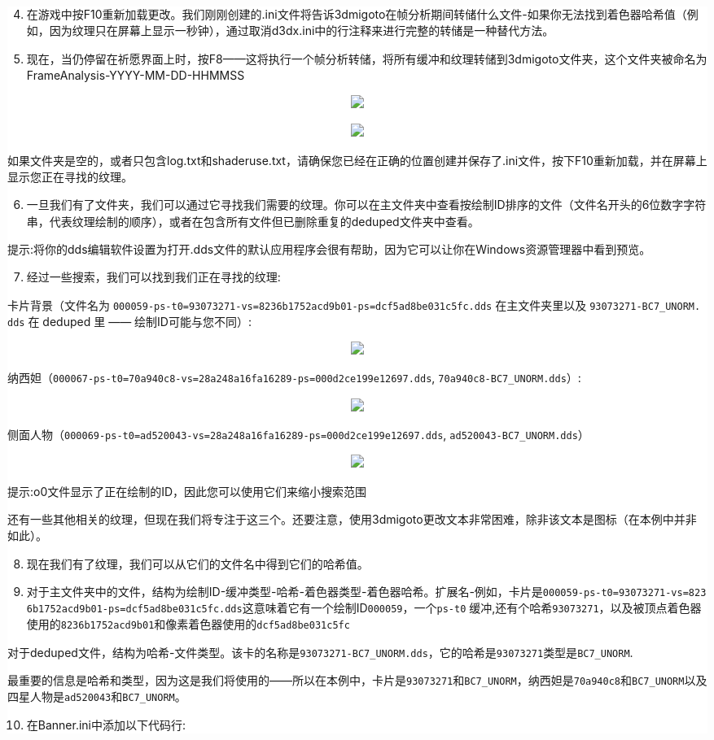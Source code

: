 4.  在游戏中按F10重新加载更改。我们刚刚创建的.ini文件将告诉3dmigoto在帧分析期间转储什么文件-如果你无法找到着色器哈希值（例如，因为纹理只在屏幕上显示一秒钟），通过取消d3dx.ini中的行注释来进行完整的转储是一种替代方法。

5.  现在，当仍停留在祈愿界面上时，按F8——这将执行一个帧分析转储，将所有缓冲和纹理转储到3dmigoto文件夹，这个文件夹被命名为FrameAnalysis-YYYY-MM-DD-HHMMSS

<p align="center">
<img src="https://user-images.githubusercontent.com/107697535/208988606-6416661b-8ae6-4e46-9c1c-1a331a7c985e.png" width="600"/>
</p>

<p align="center">
<img src="https://user-images.githubusercontent.com/107697535/208988677-94251b3d-8b18-4ca1-8ab3-9618c6f8487e.png" width="600"/>
</p>

如果文件夹是空的，或者只包含log.txt和shaderuse.txt，请确保您已经在正确的位置创建并保存了.ini文件，按下F10重新加载，并在屏幕上显示您正在寻找的纹理。

6.  一旦我们有了文件夹，我们可以通过它寻找我们需要的纹理。你可以在主文件夹中查看按绘制ID排序的文件（文件名开头的6位数字字符串，代表纹理绘制的顺序），或者在包含所有文件但已删除重复的deduped文件夹中查看。

提示:将你的dds编辑软件设置为打开.dds文件的默认应用程序会很有帮助，因为它可以让你在Windows资源管理器中看到预览。

7.  经过一些搜索，我们可以找到我们正在寻找的纹理: 

卡片背景（文件名为 `000059-ps-t0=93073271-vs=8236b1752acd9b01-ps=dcf5ad8be031c5fc.dds` 在主文件夹里以及 `93073271-BC7_UNORM. dds` 在 deduped 里 —— 绘制ID可能与您不同）:

<p align="center">
<img src="https://user-images.githubusercontent.com/107697535/208988828-9933ff3b-4137-4dc7-afb3-5e8821790be3.png" width="600"/>
</p>

纳西妲（`000067-ps-t0=70a940c8-vs=28a248a16fa16289-ps=000d2ce199e12697.dds`, `70a940c8-BC7_UNORM.dds`）:

<p align="center">
<img src="https://user-images.githubusercontent.com/107697535/208988902-3456044f-243c-43fc-a70d-307189a8cd42.png" width="600"/>
</p>

侧面人物（`000069-ps-t0=ad520043-vs=28a248a16fa16289-ps=000d2ce199e12697.dds`, `ad520043-BC7_UNORM.dds`）

<p align="center">
<img src="https://user-images.githubusercontent.com/107697535/208989027-5ac89c6b-e786-4e30-9f62-9d1962477a4c.png" width="300"/>
</p>

提示:o0文件显示了正在绘制的ID，因此您可以使用它们来缩小搜索范围 

还有一些其他相关的纹理，但现在我们将专注于这三个。还要注意，使用3dmigoto更改文本非常困难，除非该文本是图标（在本例中并非如此）。

8.  现在我们有了纹理，我们可以从它们的文件名中得到它们的哈希值。 

9.	对于主文件夹中的文件，结构为绘制ID-缓冲类型-哈希-着色器类型-着色器哈希。扩展名-例如，卡片是`000059-ps-t0=93073271-vs=8236b1752acd9b01-ps=dcf5ad8be031c5fc.dds`这意味着它有一个绘制ID`000059`，一个`ps-t0` 缓冲,还有个哈希`93073271`，以及被顶点着色器使用的`8236b1752acd9b01`和像素着色器使用的`dcf5ad8be031c5fc`

对于deduped文件，结构为哈希-文件类型。该卡的名称是`93073271-BC7_UNORM.dds`，它的哈希是`93073271`类型是`BC7_UNORM`.

最重要的信息是哈希和类型，因为这是我们将使用的——所以在本例中，卡片是`93073271`和`BC7_UNORM`，纳西妲是`70a940c8`和`BC7_UNORM`以及四星人物是`ad520043`和`BC7_UNORM`。

10.  在Banner.ini中添加以下代码行: 
